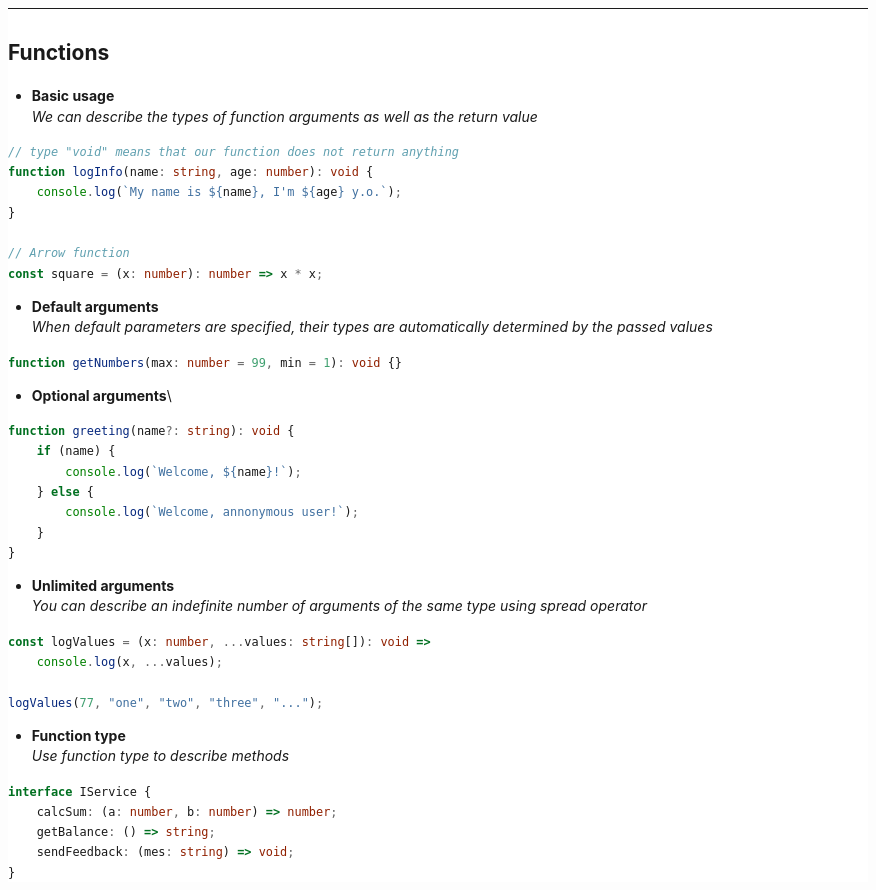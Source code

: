 ***

## Functions

* **Basic usage**\
  _We can describe the types of function arguments as well as the return value_

```ts
// type "void" means that our function does not return anything
function logInfo(name: string, age: number): void {
    console.log(`My name is ${name}, I'm ${age} y.o.`);
}

// Arrow function
const square = (x: number): number => x * x;
```

* **Default arguments**\
  _When default parameters are specified, their types are automatically determined by the passed values_

```ts
function getNumbers(max: number = 99, min = 1): void {}
```

* **Optional arguments**\


```ts
function greeting(name?: string): void {
    if (name) {
        console.log(`Welcome, ${name}!`);
    } else {
        console.log(`Welcome, annonymous user!`);
    }
}
```

* **Unlimited arguments**\
  _You can describe an indefinite number of arguments of the same type using spread operator_

```ts
const logValues = (x: number, ...values: string[]): void =>
    console.log(x, ...values);

logValues(77, "one", "two", "three", "...");
```

* **Function type**\
  _Use function type to describe methods_

```ts
interface IService {
    calcSum: (a: number, b: number) => number;
    getBalance: () => string;
    sendFeedback: (mes: string) => void;
}
```
